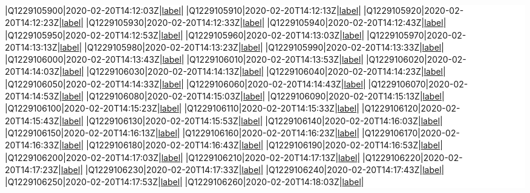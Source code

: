 |Q1229105900|2020-02-20T14:12:03Z|[label](https://github.com/link)|
|Q1229105910|2020-02-20T14:12:13Z|[label](https://github.com/link)|
|Q1229105920|2020-02-20T14:12:23Z|[label](https://github.com/link)|
|Q1229105930|2020-02-20T14:12:33Z|[label](https://github.com/link)|
|Q1229105940|2020-02-20T14:12:43Z|[label](https://github.com/link)|
|Q1229105950|2020-02-20T14:12:53Z|[label](https://github.com/link)|
|Q1229105960|2020-02-20T14:13:03Z|[label](https://github.com/link)|
|Q1229105970|2020-02-20T14:13:13Z|[label](https://github.com/link)|
|Q1229105980|2020-02-20T14:13:23Z|[label](https://github.com/link)|
|Q1229105990|2020-02-20T14:13:33Z|[label](https://github.com/link)|
|Q1229106000|2020-02-20T14:13:43Z|[label](https://github.com/link)|
|Q1229106010|2020-02-20T14:13:53Z|[label](https://github.com/link)|
|Q1229106020|2020-02-20T14:14:03Z|[label](https://github.com/link)|
|Q1229106030|2020-02-20T14:14:13Z|[label](https://github.com/link)|
|Q1229106040|2020-02-20T14:14:23Z|[label](https://github.com/link)|
|Q1229106050|2020-02-20T14:14:33Z|[label](https://github.com/link)|
|Q1229106060|2020-02-20T14:14:43Z|[label](https://github.com/link)|
|Q1229106070|2020-02-20T14:14:53Z|[label](https://github.com/link)|
|Q1229106080|2020-02-20T14:15:03Z|[label](https://github.com/link)|
|Q1229106090|2020-02-20T14:15:13Z|[label](https://github.com/link)|
|Q1229106100|2020-02-20T14:15:23Z|[label](https://github.com/link)|
|Q1229106110|2020-02-20T14:15:33Z|[label](https://github.com/link)|
|Q1229106120|2020-02-20T14:15:43Z|[label](https://github.com/link)|
|Q1229106130|2020-02-20T14:15:53Z|[label](https://github.com/link)|
|Q1229106140|2020-02-20T14:16:03Z|[label](https://github.com/link)|
|Q1229106150|2020-02-20T14:16:13Z|[label](https://github.com/link)|
|Q1229106160|2020-02-20T14:16:23Z|[label](https://github.com/link)|
|Q1229106170|2020-02-20T14:16:33Z|[label](https://github.com/link)|
|Q1229106180|2020-02-20T14:16:43Z|[label](https://github.com/link)|
|Q1229106190|2020-02-20T14:16:53Z|[label](https://github.com/link)|
|Q1229106200|2020-02-20T14:17:03Z|[label](https://github.com/link)|
|Q1229106210|2020-02-20T14:17:13Z|[label](https://github.com/link)|
|Q1229106220|2020-02-20T14:17:23Z|[label](https://github.com/link)|
|Q1229106230|2020-02-20T14:17:33Z|[label](https://github.com/link)|
|Q1229106240|2020-02-20T14:17:43Z|[label](https://github.com/link)|
|Q1229106250|2020-02-20T14:17:53Z|[label](https://github.com/link)|
|Q1229106260|2020-02-20T14:18:03Z|[label](https://github.com/link)|